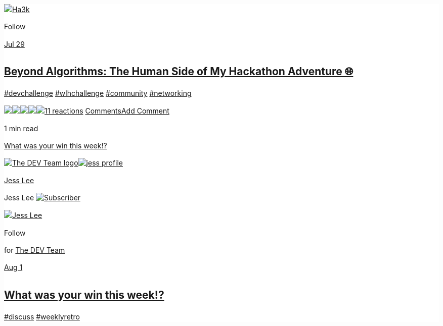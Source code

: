 
[![](https://media2.dev.to/dynamic/image/width=90,height=90,fit=cover,gravity=auto,format=auto/https%3A%2F%2Fdev-to-uploads.s3.amazonaws.com%2Fuploads%2Fuser%2Fprofile_image%2F3182849%2F95c5a361-37cd-44da-8531-333be3abf91f.png)Ha3k](https://dev.to/ha3k)

Follow

[Jul 29](https://dev.to/ha3k/beyond-algorithms-the-human-side-of-my-hackathon-adventure-49h9)

## [Beyond Algorithms: The Human Side of My Hackathon Adventure 🌐](https://dev.to/ha3k/beyond-algorithms-the-human-side-of-my-hackathon-adventure-49h9)

[#devchallenge](https://dev.to/t/devchallenge) [#wlhchallenge](https://dev.to/t/wlhchallenge) [#community](https://dev.to/t/community) [#networking](https://dev.to/t/networking)

[![](https://assets.dev.to/assets/fire-f60e7a582391810302117f987b22a8ef04a2fe0df7e3258a5f49332df1cec71e.svg)![](https://assets.dev.to/assets/raised-hands-74b2099fd66a39f2d7eed9305ee0f4553df0eb7b4f11b01b6b1b499973048fe5.svg)![](https://assets.dev.to/assets/exploding-head-daceb38d627e6ae9b730f36a1e390fca556a4289d5a41abb2c35068ad3e2c4b5.svg)![](https://assets.dev.to/assets/multi-unicorn-b44d6f8c23cdd00964192bedc38af3e82463978aa611b4365bd33a0f1f4f3e97.svg)![](https://assets.dev.to/assets/sparkle-heart-5f9bee3767e18deb1bb725290cb151c25234768a0e9a2bd39370c382d02920cf.svg)11 reactions](https://dev.to/ha3k/beyond-algorithms-the-human-side-of-my-hackathon-adventure-49h9) [CommentsAdd Comment](https://dev.to/ha3k/beyond-algorithms-the-human-side-of-my-hackathon-adventure-49h9#comments)

1 min read


[What was your win this week!?](https://dev.to/devteam/what-was-your-win-this-week-n0)

[![The DEV Team logo](https://media2.dev.to/dynamic/image/width=90,height=90,fit=cover,gravity=auto,format=auto/https%3A%2F%2Fdev-to-uploads.s3.amazonaws.com%2Fuploads%2Forganization%2Fprofile_image%2F1%2Fd908a186-5651-4a5a-9f76-15200bc6801f.jpg)](https://dev.to/devteam)[![jess profile](https://media2.dev.to/dynamic/image/width=90,height=90,fit=cover,gravity=auto,format=auto/https%3A%2F%2Fdev-to-uploads.s3.amazonaws.com%2Fuploads%2Fuser%2Fprofile_image%2F264%2Fb75f6edf-df7b-406e-a56b-43facafb352c.jpg)](https://dev.to/jess)

[Jess Lee](https://dev.to/jess)

Jess Lee
[![Subscriber](https://assets.dev.to/assets/subscription-icon-805dfa7ac7dd660f07ed8d654877270825b07a92a03841aa99a1093bd00431b2.png)](https://dev.to/++)

[![](https://media2.dev.to/dynamic/image/width=90,height=90,fit=cover,gravity=auto,format=auto/https%3A%2F%2Fdev-to-uploads.s3.amazonaws.com%2Fuploads%2Fuser%2Fprofile_image%2F264%2Fb75f6edf-df7b-406e-a56b-43facafb352c.jpg)Jess Lee](https://dev.to/jess)

Follow

for [The DEV Team](https://dev.to/devteam)

[Aug 1](https://dev.to/devteam/what-was-your-win-this-week-n0)

## [What was your win this week!?](https://dev.to/devteam/what-was-your-win-this-week-n0)

[#discuss](https://dev.to/t/discuss) [#weeklyretro](https://dev.to/t/weeklyretro)
